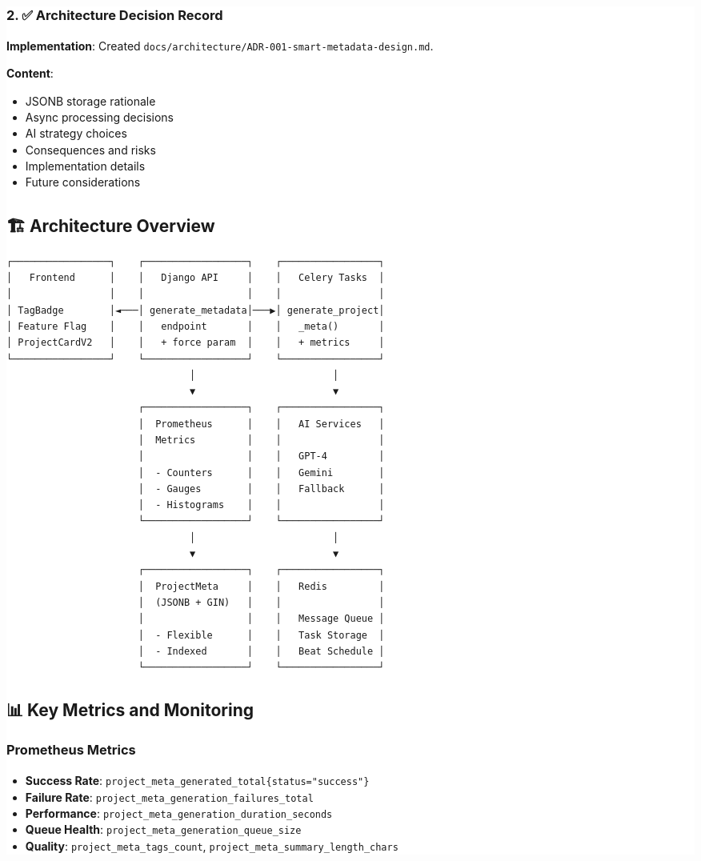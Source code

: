 ### **2. ✅ Architecture Decision Record**

**Implementation**: Created `docs/architecture/ADR-001-smart-metadata-design.md`.

**Content**:
- JSONB storage rationale
- Async processing decisions
- AI strategy choices
- Consequences and risks
- Implementation details
- Future considerations

## 🏗️ **Architecture Overview**

```
┌─────────────────┐    ┌──────────────────┐    ┌─────────────────┐
│   Frontend      │    │   Django API     │    │   Celery Tasks  │
│                 │    │                  │    │                 │
│ TagBadge        │◄───│ generate_metadata│───▶│ generate_project│
│ Feature Flag    │    │   endpoint       │    │   _meta()       │
│ ProjectCardV2   │    │   + force param  │    │   + metrics     │
└─────────────────┘    └──────────────────┘    └─────────────────┘
                                │                        │
                                ▼                        ▼
                       ┌──────────────────┐    ┌─────────────────┐
                       │  Prometheus      │    │   AI Services   │
                       │  Metrics         │    │                 │
                       │                  │    │   GPT-4         │
                       │  - Counters      │    │   Gemini        │
                       │  - Gauges        │    │   Fallback      │
                       │  - Histograms    │    │                 │
                       └──────────────────┘    └─────────────────┘
                                │                        │
                                ▼                        ▼
                       ┌──────────────────┐    ┌─────────────────┐
                       │  ProjectMeta     │    │   Redis         │
                       │  (JSONB + GIN)   │    │                 │
                       │                  │    │   Message Queue │
                       │  - Flexible      │    │   Task Storage  │
                       │  - Indexed       │    │   Beat Schedule │
                       └──────────────────┘    └─────────────────┘
```

## 📊 **Key Metrics and Monitoring**

### **Prometheus Metrics**
- **Success Rate**: `project_meta_generated_total{status="success"}`
- **Failure Rate**: `project_meta_generation_failures_total`
- **Performance**: `project_meta_generation_duration_seconds`
- **Queue Health**: `project_meta_generation_queue_size`
- **Quality**: `project_meta_tags_count`, `project_meta_summary_length_chars`
